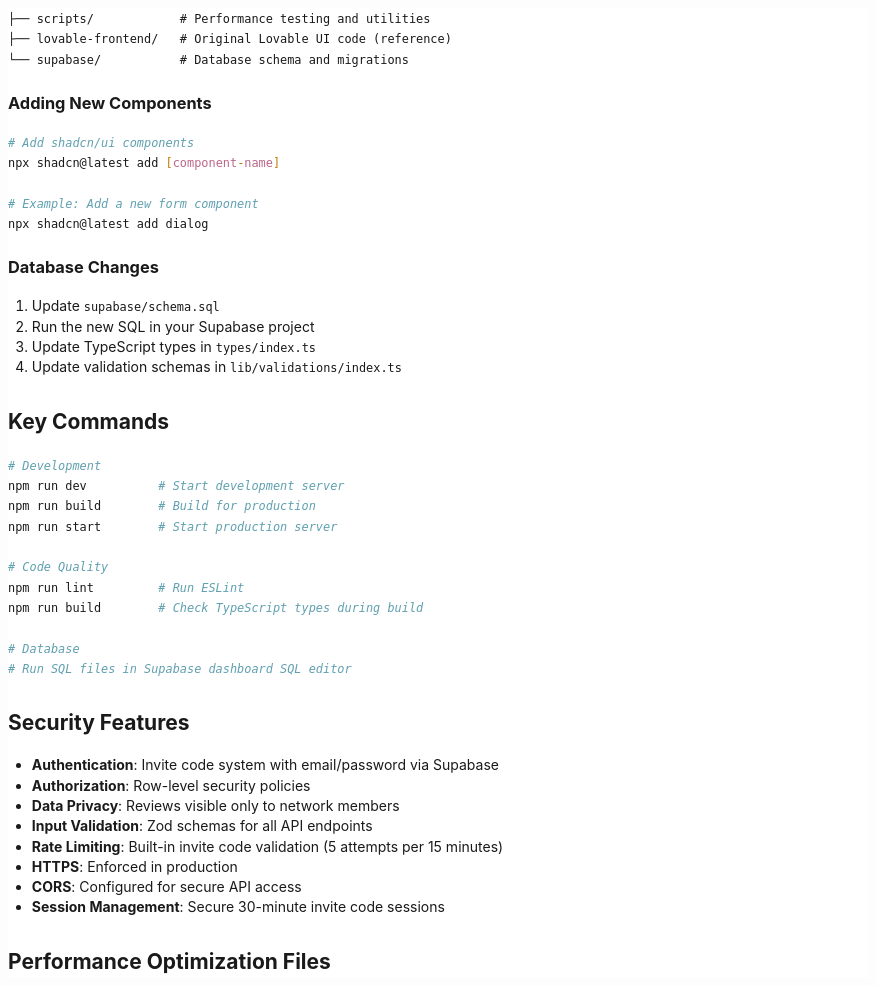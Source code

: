 ```
├── scripts/            # Performance testing and utilities
├── lovable-frontend/   # Original Lovable UI code (reference)
└── supabase/           # Database schema and migrations
```

### Adding New Components

```bash
# Add shadcn/ui components
npx shadcn@latest add [component-name]

# Example: Add a new form component
npx shadcn@latest add dialog
```

### Database Changes

1. Update `supabase/schema.sql`
2. Run the new SQL in your Supabase project
3. Update TypeScript types in `types/index.ts`
4. Update validation schemas in `lib/validations/index.ts`

## Key Commands

```bash
# Development
npm run dev          # Start development server
npm run build        # Build for production
npm run start        # Start production server

# Code Quality
npm run lint         # Run ESLint
npm run build        # Check TypeScript types during build

# Database
# Run SQL files in Supabase dashboard SQL editor
```

## Security Features

- **Authentication**: Invite code system with email/password via Supabase
- **Authorization**: Row-level security policies
- **Data Privacy**: Reviews visible only to network members
- **Input Validation**: Zod schemas for all API endpoints
- **Rate Limiting**: Built-in invite code validation (5 attempts per 15 minutes)
- **HTTPS**: Enforced in production
- **CORS**: Configured for secure API access
- **Session Management**: Secure 30-minute invite code sessions

## Performance Optimization Files
